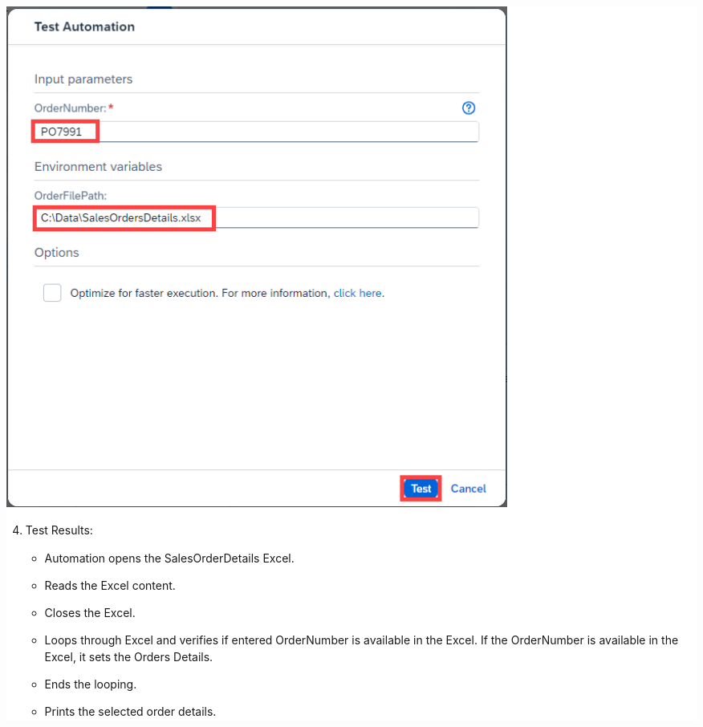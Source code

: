 <img src="./media/image43.png" style="width:6.5in;height:6.5in"
alt="001" />

4.  Test Results:

    - Automation opens the SalesOrderDetails Excel.

    - Reads the Excel content.

    - Closes the Excel.

    - Loops through Excel and verifies if entered OrderNumber is
      available in the Excel. If the OrderNumber is available in the
      Excel, it sets the Orders Details.

    - Ends the looping.

    - Prints the selected order details.
